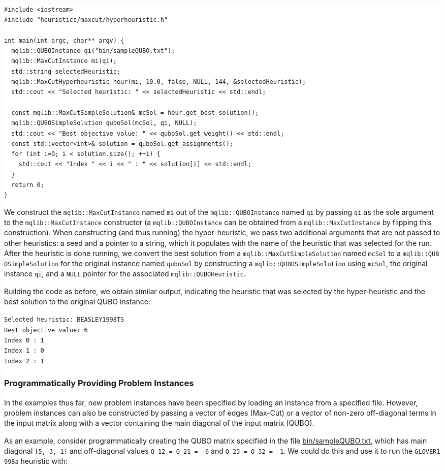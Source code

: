 ```
#include <iostream>
#include "heuristics/maxcut/hyperheuristic.h"

int main(int argc, char** argv) {
  mqlib::QUBOInstance qi("bin/sampleQUBO.txt");
  mqlib::MaxCutInstance mi(qi);
  std::string selectedHeuristic;
  mqlib::MaxCutHyperheuristic heur(mi, 10.0, false, NULL, 144, &selectedHeuristic);
  std::cout << "Selected heuristic: " << selectedHeuristic << std::endl;

  const mqlib::MaxCutSimpleSolution& mcSol = heur.get_best_solution();
  mqlib::QUBOSimpleSolution quboSol(mcSol, qi, NULL);
  std::cout << "Best objective value: " << quboSol.get_weight() << std::endl;
  const std::vector<int>& solution = quboSol.get_assignments();
  for (int i=0; i < solution.size(); ++i) {
    std::cout << "Index " << i << " : " << solution[i] << std::endl;
  }
  return 0;
}
```

We construct the `mqlib::MaxCutInstance` named `mi` out of the `mqlib::QUBOInstance` named `qi` by passing `qi` as the sole argument to the `mqlib::MaxCutInstance` constructor (a `mqlib::QUBOInstance` can be obtained from a `mqlib::MaxCutInstance` by flipping this construction). When constructing (and thus running) the hyper-heuristic, we pass two additional arguments that are not passed to other heuristics: a seed and a pointer to a string, which it populates with the name of the heuristic that was selected for the run. After the heuristic is done running, we convert the best solution from a `mqlib::MaxCutSimpleSolution` named `mcSol` to a `mqlib::QUBOSimpleSolution` for the original instance named `quboSol` by constructing a `mqlib::QUBOSimpleSolution` using `mcSol`, the original instance `qi`, and a `NULL` pointer for the associated `mqlib::QUBOHeuristic`.

Building the code as before, we obtain similar output, indicating the heuristic that was selected by the hyper-heuristic and the best solution to the original QUBO instance:

```
Selected heuristic: BEASLEY1998TS
Best objective value: 6
Index 0 : 1
Index 1 : 0
Index 2 : 1
```

### Programmatically Providing Problem Instances

In the examples thus far, new problem instances have been specified by loading an instance from a specified file. However, problem instances can also be constructed by passing a vector of edges (Max-Cut) or a vector of non-zero off-diagonal terms in the input matrix along with a vector containing the main diagonal of the input matrix (QUBO).

As an example, consider programmatically creating the QUBO matrix specified in the file [bin/sampleQUBO.txt](sampleQUBO.txt), which has main diagonal `[5, 3, 1]` and off-diagonal values `Q_12 = Q_21 = -6` and `Q_23 = Q_32 = -1`. We could do this and use it to run the `GLOVER1998a` heuristic with:
